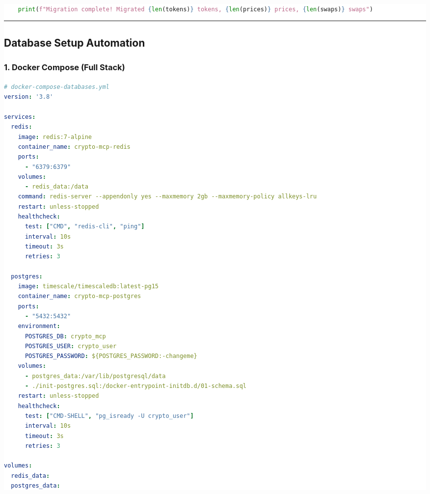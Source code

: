 ```python
    print(f"Migration complete! Migrated {len(tokens)} tokens, {len(prices)} prices, {len(swaps)} swaps")
```

---

## Database Setup Automation

### 1. Docker Compose (Full Stack)

```yaml
# docker-compose-databases.yml
version: '3.8'

services:
  redis:
    image: redis:7-alpine
    container_name: crypto-mcp-redis
    ports:
      - "6379:6379"
    volumes:
      - redis_data:/data
    command: redis-server --appendonly yes --maxmemory 2gb --maxmemory-policy allkeys-lru
    restart: unless-stopped
    healthcheck:
      test: ["CMD", "redis-cli", "ping"]
      interval: 10s
      timeout: 3s
      retries: 3

  postgres:
    image: timescale/timescaledb:latest-pg15
    container_name: crypto-mcp-postgres
    ports:
      - "5432:5432"
    environment:
      POSTGRES_DB: crypto_mcp
      POSTGRES_USER: crypto_user
      POSTGRES_PASSWORD: ${POSTGRES_PASSWORD:-changeme}
    volumes:
      - postgres_data:/var/lib/postgresql/data
      - ./init-postgres.sql:/docker-entrypoint-initdb.d/01-schema.sql
    restart: unless-stopped
    healthcheck:
      test: ["CMD-SHELL", "pg_isready -U crypto_user"]
      interval: 10s
      timeout: 3s
      retries: 3

volumes:
  redis_data:
  postgres_data:
```
